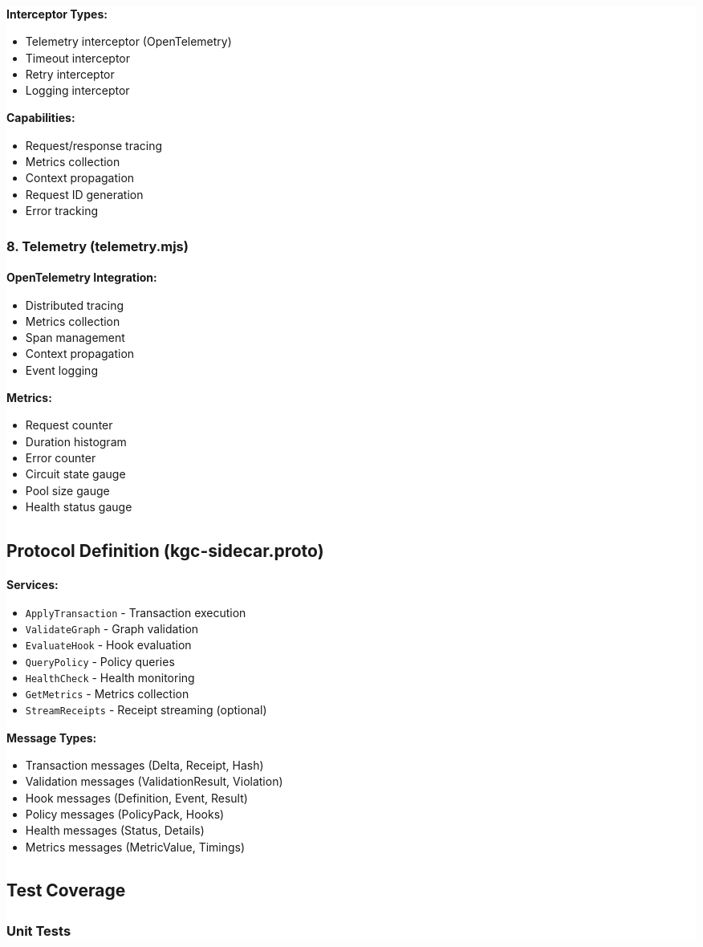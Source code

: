 **Interceptor Types:**
- Telemetry interceptor (OpenTelemetry)
- Timeout interceptor
- Retry interceptor
- Logging interceptor

**Capabilities:**
- Request/response tracing
- Metrics collection
- Context propagation
- Request ID generation
- Error tracking

### 8. Telemetry (telemetry.mjs)

**OpenTelemetry Integration:**
- Distributed tracing
- Metrics collection
- Span management
- Context propagation
- Event logging

**Metrics:**
- Request counter
- Duration histogram
- Error counter
- Circuit state gauge
- Pool size gauge
- Health status gauge

## Protocol Definition (kgc-sidecar.proto)

**Services:**
- `ApplyTransaction` - Transaction execution
- `ValidateGraph` - Graph validation
- `EvaluateHook` - Hook evaluation
- `QueryPolicy` - Policy queries
- `HealthCheck` - Health monitoring
- `GetMetrics` - Metrics collection
- `StreamReceipts` - Receipt streaming (optional)

**Message Types:**
- Transaction messages (Delta, Receipt, Hash)
- Validation messages (ValidationResult, Violation)
- Hook messages (Definition, Event, Result)
- Policy messages (PolicyPack, Hooks)
- Health messages (Status, Details)
- Metrics messages (MetricValue, Timings)

## Test Coverage

### Unit Tests
